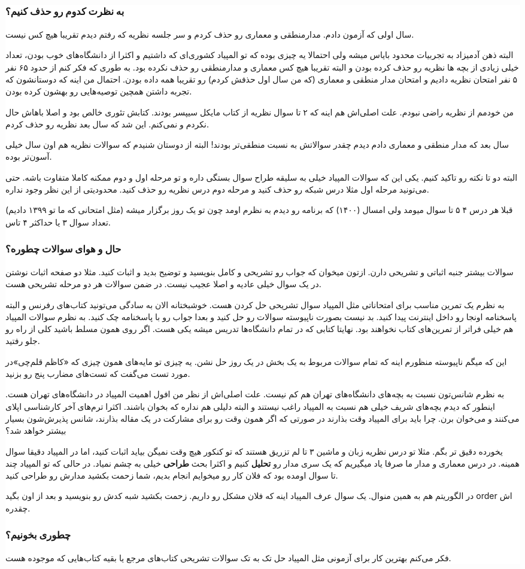 ### به نظرت کدوم رو حذف کنیم؟
سال اولی که آزمون دادم. مدارمنطقی و معماری رو حذف کردم و سر جلسه نظریه که رفتم دیدم تقریبا هیچ کس نیست. 

البته ذهن آدمیزاد به تجربیات محدود بایاس میشه ولی احتمالا یه چیزی بوده که تو المپیاد کشوری‌ای که داشتیم و اکثرا از دانشگاه‌های خوب بودن، تعداد خیلی زیادی از بچه ها نظریه رو حذف کرده بودن و البته تقریبا هیچ کس معماری و مدارمنطقی رو حذف نکرده بود. به طوری که فکر کنم از حدود ۶۵ نفر ۵ نفر امتحان نظریه دادیم و امتحان مدار منطقی و معماری (که من سال اول حذفش کردم) رو تقریبا همه داده بودن. احتمال من اینه که دوستانشون که تجربه داشتن همچین توصیه‌هایی رو بهشون کرده بودن.

من خودمم از نظریه راضی نبودم. علت اصلی‌اش هم اینه که ۲ تا سوال نظریه از کتاب مایکل سیپسر بودند. کتابش تئوری خالص بود و اصلا باهاش حال نکردم و نمی‌کنم. این شد که سال بعد نظریه رو حذف کردم. 

سال بعد که مدار منطقی و معماری دادم دیدم چقدر سوالاتش به نسبت منطقی‌تر بودند! البته از دوستان شنیدم که سوالات نظریه هم اون سال خیلی آسون‌تر بوده. 

البته دو تا نکته رو تاکید کنیم. یکی این که سوالات المپیاد خیلی به سلیقه طراح سوال بستگی داره و تو مرحله اول و دوم ممکنه کاملا متفاوت باشه. حتی می‌تونید مرحله اول مثلا درس شبکه رو حذف کنید و مرحله دوم درس نظریه رو حذف کنید. محدودیتی از این نظر وجود نداره.

قبلا هر درس ۴ ۵ تا سوال میومد ولی امسال (۱۴۰۰) که برنامه رو دیدم به نظرم اومد چون تو یک روز برگزار میشه (مثل امتحانی که ما تو ۱۳۹۹ دادیم) تعداد سوال ۳ یا حداکثر ۴ تاس.

### حال و هوای سوالات چطوره؟

سوالات بیشتر جنبه اثباتی و تشریحی دارن. ازتون میخوان که جواب رو تشریحی و کامل بنویسید و توضیح بدید و اثبات کنید. مثلا دو صفحه اثبات نوشتن در یک سوال خیلی عادیه و اصلا عجیب نیست. در ضمن سوالات هر دو مرحله تشریحی هست.

به نظرم یک تمرین مناسب برای امتحاناتی مثل المپیاد سوال تشریحی حل کردن هست. خوشبختانه الان به سادگی می‌تونید کتاب‌های رفرنس و البته پاسخنامه اونجا رو داخل اینترنت پیدا کنید. بد نیست بصورت ناپیوسته سوالات رو حل کنید و بعدا جواب رو با پاسخنامه چک کنید. به نظرم سوالات المپیاد هم خیلی فراتر از تمرین‌های کتاب نخواهند بود. نهایتا کتابی که در تمام دانشگاه‌ها تدریس میشه یکی هست. اگر روی همون مسلط باشید کلی از راه رو جلو رفتید. 

این که میگم ناپیوسته منظورم اینه که تمام سوالات مربوط به یک بخش در یک روز حل نشن. یه چیزی تو مایه‌های همون چیزی که «کاظم قلم‌چی»‌در مورد تست می‌گفت که تست‌های مضارب پنج رو بزنید. 

به نظرم شانس‌تون نسبت به بچه‌های دانشگاه‌های تهران هم کم نیست. علت اصلی‌اش از نظر من افول اهمیت المپیاد در دانشگاه‌های تهران هست. اینطور که دیدم بچه‌های شریف خیلی هم نسبت به المپیاد راغب نیستند و البته دلیلی هم نداره که بخوان باشند. اکثرا ترم‌های آخر کارشناسی اپلای می‌کنند و می‌خوان برن. چرا باید برای المپیاد وقت بذارند در صورتی که اگر همون وقت رو برای مشارکت در یک مقاله بذارند، شانس پذیرش‌شون بسیار بیشتر خواهد شد؟ 

یخورده دقیق تر بگم. مثلا تو درس نظریه زبان و ماشین ۳ تا لم تزریق هستند که تو کنکور هیچ وقت نمیگن بیاید اثبات کنید، اما در المپیاد دقیقا سوال همینه. در درس معماری و مدار ما صرفا یاد میگیریم که یک سری مدار رو **تحلیل** کنیم و اکثرا بحث **طراحی** خیلی به چشم نمیاد. در حالی که تو المپیاد چند تا سوال اومده بود که فلان کار رو میخوایم انجام بدیم، شما زحمت بکشید مدارش رو طراحی کنید.

در الگوریتم هم به همین منوال. یک سوال عرف المپیاد اینه که فلان مشکل رو داریم. زحمت بکشید شبه کدش رو بنویسید و بعد از اون بگید order اش چقدره.

### چطوری بخونیم؟
فکر می‌کنم بهترین کار برای آزمونی مثل المپیاد حل تک به تک سوالات تشریحی کتاب‌های مرجع یا بقیه‌ کتاب‌هایی که موجوده هست.  
  